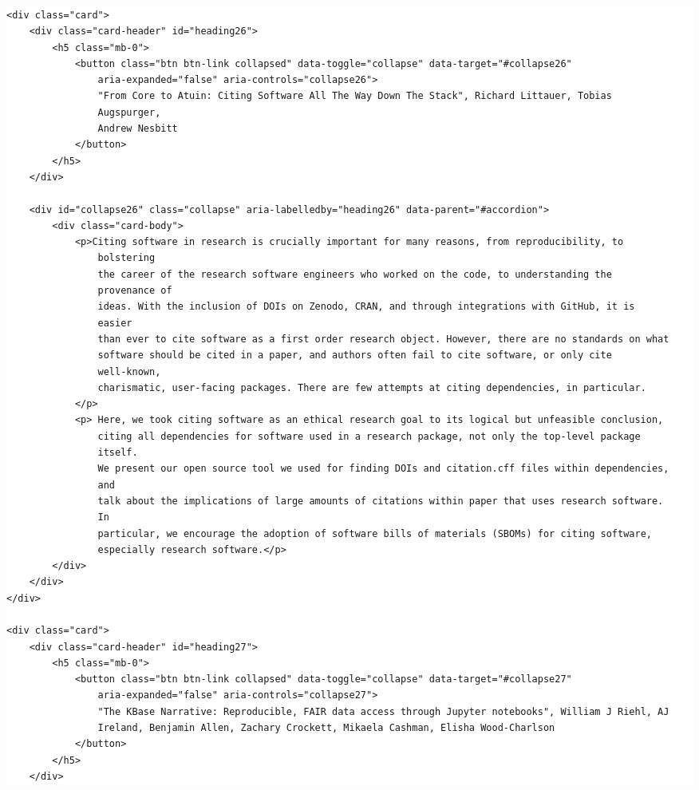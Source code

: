     <div class="card">
        <div class="card-header" id="heading26">
            <h5 class="mb-0">
                <button class="btn btn-link collapsed" data-toggle="collapse" data-target="#collapse26"
                    aria-expanded="false" aria-controls="collapse26">
                    "From Core to Atuin: Citing Software All The Way Down The Stack", Richard Littauer, Tobias
                    Augspurger,
                    Andrew Nesbitt
                </button>
            </h5>
        </div>

        <div id="collapse26" class="collapse" aria-labelledby="heading26" data-parent="#accordion">
            <div class="card-body">
                <p>Citing software in research is crucially important for many reasons, from reproducibility, to
                    bolstering
                    the career of the research software engineers who worked on the code, to understanding the
                    provenance of
                    ideas. With the inclusion of DOIs on Zenodo, CRAN, and through integrations with GitHub, it is
                    easier
                    than ever to cite software as a first order research object. However, there are no standards on what
                    software should be cited in a paper, and authors often fail to cite software, or only cite
                    well-known,
                    charismatic, user-facing packages. There are few attempts at citing dependencies, in particular.
                </p>
                <p> Here, we took citing software as an ethical research goal to its logical but unfeasible conclusion,
                    citing all dependencies for software used in a research package, not only the top-level package
                    itself.
                    We present our open source tool we used for finding DOIs and citation.cff files within dependencies,
                    and
                    talk about the implications of large amounts of citations within paper that uses research software.
                    In
                    particular, we encourage the adoption of software bills of materials (SBOMs) for citing software,
                    especially research software.</p>
            </div>
        </div>
    </div>

    <div class="card">
        <div class="card-header" id="heading27">
            <h5 class="mb-0">
                <button class="btn btn-link collapsed" data-toggle="collapse" data-target="#collapse27"
                    aria-expanded="false" aria-controls="collapse27">
                    "The KBase Narrative: Reproducible, FAIR data access through Jupyter notebooks", William J Riehl, AJ
                    Ireland, Benjamin Allen, Zachary Crockett, Mikaela Cashman, Elisha Wood-Charlson
                </button>
            </h5>
        </div>
